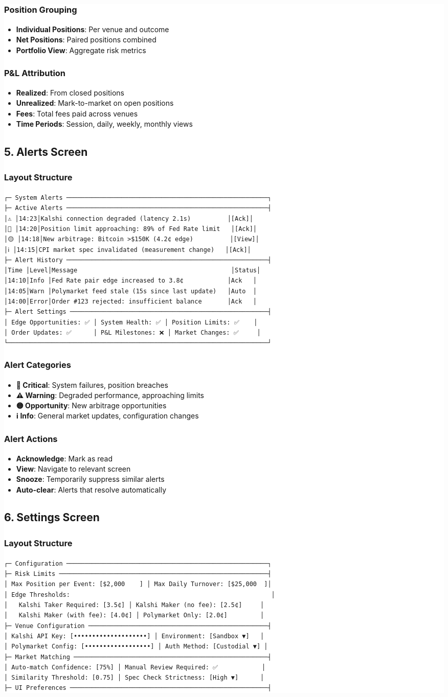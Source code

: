 ### Position Grouping
- **Individual Positions**: Per venue and outcome
- **Net Positions**: Paired positions combined
- **Portfolio View**: Aggregate risk metrics

### P&L Attribution
- **Realized**: From closed positions
- **Unrealized**: Mark-to-market on open positions  
- **Fees**: Total fees paid across venues
- **Time Periods**: Session, daily, weekly, monthly views

## 5. Alerts Screen

### Layout Structure
```
┌─ System Alerts ───────────────────────────────────────────────────────┐
├─ Active Alerts ───────────────────────────────────────────────────────┤
│⚠️ │14:23│Kalshi connection degraded (latency 2.1s)          │[Ack]│
│🔴 │14:20│Position limit approaching: 89% of Fed Rate limit   │[Ack]│
│🟡 │14:18│New arbitrage: Bitcoin >$150K (4.2¢ edge)          │[View]│
│ℹ️ │14:15│CPI market spec invalidated (measurement change)   │[Ack]│
├─ Alert History ───────────────────────────────────────────────────────┤
│Time │Level│Message                                          │Status│
│14:10│Info │Fed Rate pair edge increased to 3.8¢            │Ack   │
│14:05│Warn │Polymarket feed stale (15s since last update)   │Auto  │
│14:00│Error│Order #123 rejected: insufficient balance       │Ack   │
├─ Alert Settings ──────────────────────────────────────────────────────┤
│ Edge Opportunities: ✅ │ System Health: ✅ │ Position Limits: ✅    │
│ Order Updates: ✅      │ P&L Milestones: ❌ │ Market Changes: ✅     │
└───────────────────────────────────────────────────────────────────────┘
```

### Alert Categories
- **🔴 Critical**: System failures, position breaches
- **⚠️ Warning**: Degraded performance, approaching limits
- **🟡 Opportunity**: New arbitrage opportunities
- **ℹ️ Info**: General market updates, configuration changes

### Alert Actions
- **Acknowledge**: Mark as read
- **View**: Navigate to relevant screen
- **Snooze**: Temporarily suppress similar alerts
- **Auto-clear**: Alerts that resolve automatically

## 6. Settings Screen

### Layout Structure
```
┌─ Configuration ───────────────────────────────────────────────────────┐
├─ Risk Limits ─────────────────────────────────────────────────────────┤
│ Max Position per Event: [$2,000    ] │ Max Daily Turnover: [$25,000  ]│
│ Edge Thresholds:                                                       │
│   Kalshi Taker Required: [3.5¢] │ Kalshi Maker (no fee): [2.5¢]     │
│   Kalshi Maker (with fee): [4.0¢] │ Polymarket Only: [2.0¢]         │
├─ Venue Configuration ─────────────────────────────────────────────────┤
│ Kalshi API Key: [••••••••••••••••••••] │ Environment: [Sandbox ▼]   │
│ Polymarket Config: [••••••••••••••••••] │ Auth Method: [Custodial ▼] │
├─ Market Matching ─────────────────────────────────────────────────────┤
│ Auto-match Confidence: [75%] │ Manual Review Required: ✅            │
│ Similarity Threshold: [0.75] │ Spec Check Strictness: [High ▼]      │
├─ UI Preferences ──────────────────────────────────────────────────────┤
```